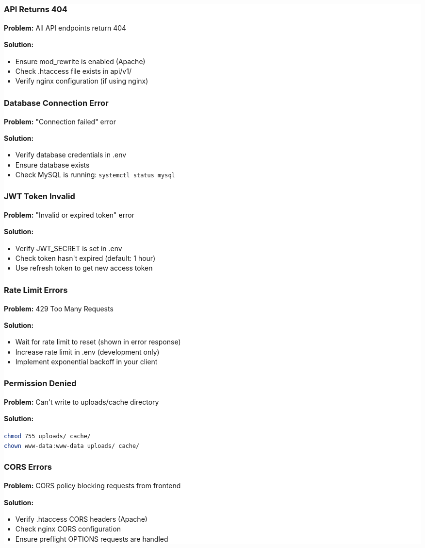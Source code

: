### API Returns 404

**Problem:** All API endpoints return 404

**Solution:**
- Ensure mod_rewrite is enabled (Apache)
- Check .htaccess file exists in api/v1/
- Verify nginx configuration (if using nginx)

### Database Connection Error

**Problem:** "Connection failed" error

**Solution:**
- Verify database credentials in .env
- Ensure database exists
- Check MySQL is running: `systemctl status mysql`

### JWT Token Invalid

**Problem:** "Invalid or expired token" error

**Solution:**
- Verify JWT_SECRET is set in .env
- Check token hasn't expired (default: 1 hour)
- Use refresh token to get new access token

### Rate Limit Errors

**Problem:** 429 Too Many Requests

**Solution:**
- Wait for rate limit to reset (shown in error response)
- Increase rate limit in .env (development only)
- Implement exponential backoff in your client

### Permission Denied

**Problem:** Can't write to uploads/cache directory

**Solution:**
```bash
chmod 755 uploads/ cache/
chown www-data:www-data uploads/ cache/
```

### CORS Errors

**Problem:** CORS policy blocking requests from frontend

**Solution:**
- Verify .htaccess CORS headers (Apache)
- Check nginx CORS configuration
- Ensure preflight OPTIONS requests are handled
